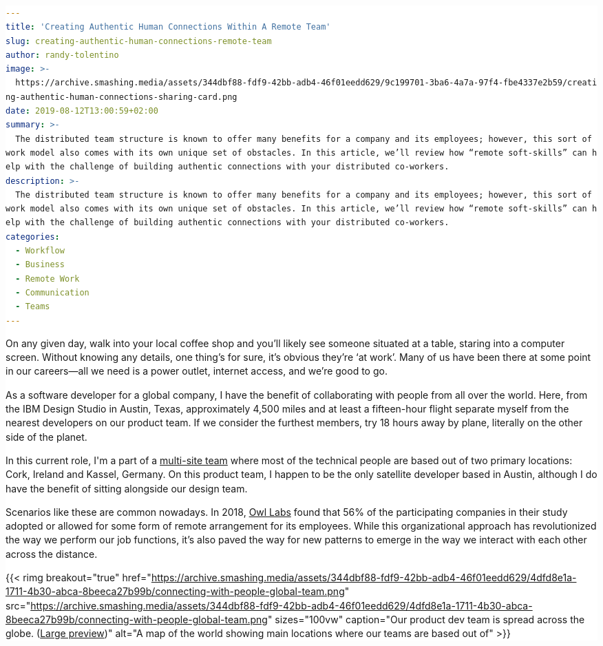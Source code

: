 ```yaml
---
title: 'Creating Authentic Human Connections Within A Remote Team'
slug: creating-authentic-human-connections-remote-team
author: randy-tolentino
image: >-
  https://archive.smashing.media/assets/344dbf88-fdf9-42bb-adb4-46f01eedd629/9c199701-3ba6-4a7a-97f4-fbe4337e2b59/creating-authentic-human-connections-sharing-card.png
date: 2019-08-12T13:00:59+02:00
summary: >-
  The distributed team structure is known to offer many benefits for a company and its employees; however, this sort of work model also comes with its own unique set of obstacles. In this article, we’ll review how “remote soft-skills” can help with the challenge of building authentic connections with your distributed co-workers.
description: >-
  The distributed team structure is known to offer many benefits for a company and its employees; however, this sort of work model also comes with its own unique set of obstacles. In this article, we’ll review how “remote soft-skills” can help with the challenge of building authentic connections with your distributed co-workers.
categories:
  - Workflow
  - Business
  - Remote Work
  - Communication
  - Teams
---
```

On any given day, walk into your local coffee shop and you’ll likely see someone situated at a table, staring into a computer screen. Without knowing any details, one thing’s for sure, it’s obvious they’re ‘at work’. Many of us have been there at some point in our careers—all we need is a power outlet, internet access, and we’re good to go.

As a software developer for a global company, I have the benefit of collaborating with people from all over the world. Here, from the IBM Design Studio in Austin, Texas, approximately 4,500 miles and at least a fifteen-hour flight separate myself from the nearest developers on our product team. If we consider the furthest members, try 18 hours away by plane, literally on the other side of the planet.

In this current role, I'm a part of a [multi-site team](https://martinfowler.com/articles/remote-or-co-located.html) where most of the technical people are based out of two primary locations: Cork, Ireland and Kassel, Germany. On this product team, I happen to be the only satellite developer based in Austin, although I do have the benefit of sitting alongside our design team. 

Scenarios like these are common nowadays. In 2018, [Owl Labs](https://essays.edubirdie.com/blog/state-of-remote-work) found that 56% of the participating companies in their study adopted or allowed for some form of remote arrangement for its employees. While this organizational approach has revolutionized the way we perform our job functions, it’s also paved the way for new patterns to emerge in the way we interact with each other across the distance. 

{{< rimg breakout="true" href="https://archive.smashing.media/assets/344dbf88-fdf9-42bb-adb4-46f01eedd629/4dfd8e1a-1711-4b30-abca-8beeca27b99b/connecting-with-people-global-team.png" src="https://archive.smashing.media/assets/344dbf88-fdf9-42bb-adb4-46f01eedd629/4dfd8e1a-1711-4b30-abca-8beeca27b99b/connecting-with-people-global-team.png" sizes="100vw" caption="Our product dev team is spread across the globe. (<a href='https://archive.smashing.media/assets/344dbf88-fdf9-42bb-adb4-46f01eedd629/4dfd8e1a-1711-4b30-abca-8beeca27b99b/connecting-with-people-global-team.png'>Large preview</a>)" alt="A map of the world showing main locations where our teams are based out of" >}}
